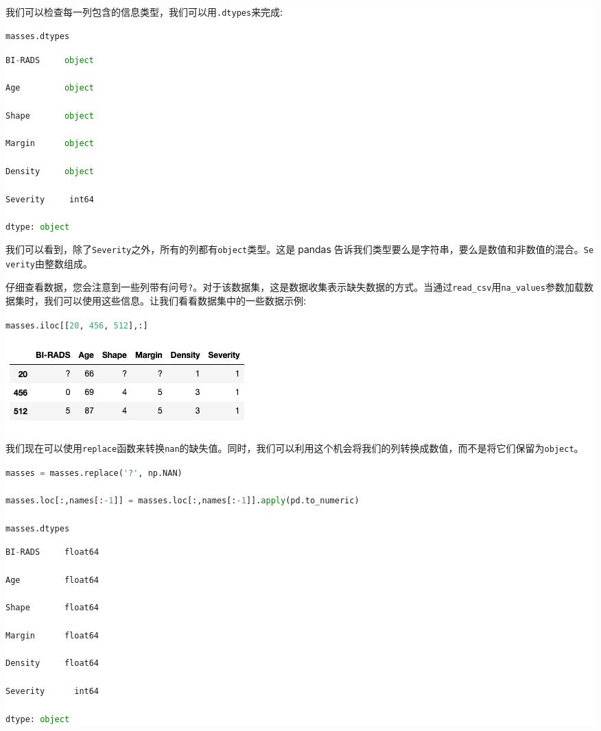 我们可以检查每一列包含的信息类型，我们可以用`.dtypes`来完成:

```py
masses.dtypes
```

```py
BI-RADS     object

Age         object

Shape       object

Margin      object

Density     object

Severity     int64

dtype: object
```

我们可以看到，除了`Severity`之外，所有的列都有`object`类型。这是 pandas 告诉我们类型要么是字符串，要么是数值和非数值的混合。`Severity`由整数组成。

仔细查看数据，您会注意到一些列带有问号`?`。对于该数据集，这是数据收集表示缺失数据的方式。当通过`read_csv`用`na_values`参数加载数据集时，我们可以使用这些信息。让我们看看数据集中的一些数据示例:

```py
masses.iloc[[20, 456, 512],:]
```

![iloc of dataframe](img/ba616aef94b18f2956853ce5509de0bd.png)

我们现在可以使用`replace`函数来转换`nan`的缺失值。同时，我们可以利用这个机会将我们的列转换成数值，而不是将它们保留为`object`。

```py
masses = masses.replace('?', np.NAN)

masses.loc[:,names[:-1]] = masses.loc[:,names[:-1]].apply(pd.to_numeric)

masses.dtypes
```

```py
BI-RADS     float64

Age         float64

Shape       float64

Margin      float64

Density     float64

Severity      int64

dtype: object
```
